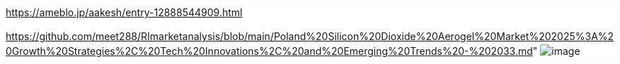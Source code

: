 <a href=https://ameblo.jp/aakesh/entry-12888544909.html>https://ameblo.jp/aakesh/entry-12888544909.html</a>

<a href=https://github.com/meet288/RImarketanalysis/blob/main/Poland%20Silicon%20Dioxide%20Aerogel%20Market%202025%3A%20Growth%20Strategies%2C%20Tech%20Innovations%2C%20and%20Emerging%20Trends%20-%202033.md>https://github.com/meet288/RImarketanalysis/blob/main/Poland%20Silicon%20Dioxide%20Aerogel%20Market%202025%3A%20Growth%20Strategies%2C%20Tech%20Innovations%2C%20and%20Emerging%20Trends%20-%202033.md</a>"
![image](https://github.com/user-attachments/assets/ff835d17-8dd4-4859-9363-923771cc9d2f)
